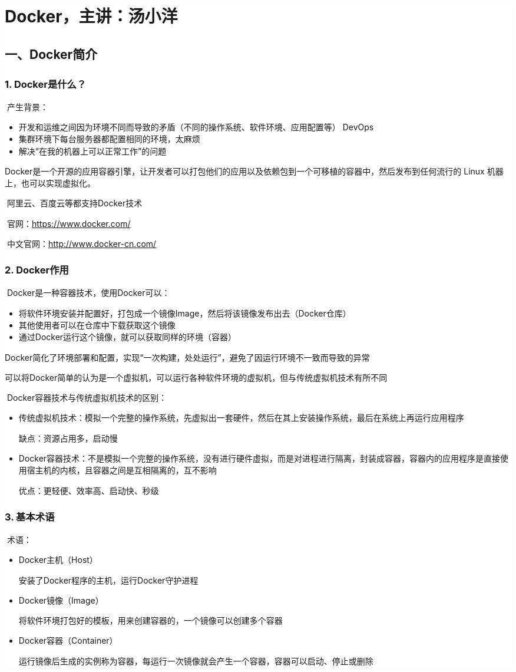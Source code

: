 # Docker，主讲：**汤小洋**

## 一、Docker简介

### 1. Docker是什么？

​	产生背景：

- 开发和运维之间因为环境不同而导致的矛盾（不同的操作系统、软件环境、应用配置等） DevOps
- 集群环境下每台服务器都配置相同的环境，太麻烦
- 解决“在我的机器上可以正常工作”的问题

​        Docker是一个开源的应用容器引擎，让开发者可以打包他们的应用以及依赖包到一个可移植的容器中，然后发布到任何流行的 Linux 机器上，也可以实现虚拟化。

​	阿里云、百度云等都支持Docker技术

​	官网：https://www.docker.com/

​	中文官网：http://www.docker-cn.com/

### 2. Docker作用

​	Docker是一种容器技术，使用Docker可以：

- 将软件环境安装并配置好，打包成一个镜像Image，然后将该镜像发布出去（Docker仓库）
- 其他使用者可以在仓库中下载获取这个镜像
- 通过Docker运行这个镜像，就可以获取同样的环境（容器）

​        Docker简化了环境部署和配置，实现“一次构建，处处运行”，避免了因运行环境不一致而导致的异常

​     	可以将Docker简单的认为是一个虚拟机，可以运行各种软件环境的虚拟机，但与传统虚拟机技术有所不同

​	Docker容器技术与传统虚拟机技术的区别：

- 传统虚拟机技术：模拟一个完整的操作系统，先虚拟出一套硬件，然后在其上安装操作系统，最后在系统上再运行应用程序

  缺点：资源占用多，启动慢

- Docker容器技术：不是模拟一个完整的操作系统，没有进行硬件虚拟，而是对进程进行隔离，封装成容器，容器内的应用程序是直接使用宿主机的内核，且容器之间是互相隔离的，互不影响

  优点：更轻便、效率高、启动快、秒级

### 3. 基本术语

​	术语：

- Docker主机（Host）

  安装了Docker程序的主机，运行Docker守护进程

- Docker镜像（Image）

  将软件环境打包好的模板，用来创建容器的，一个镜像可以创建多个容器

- Docker容器（Container）

  运行镜像后生成的实例称为容器，每运行一次镜像就会产生一个容器，容器可以启动、停止或删除
